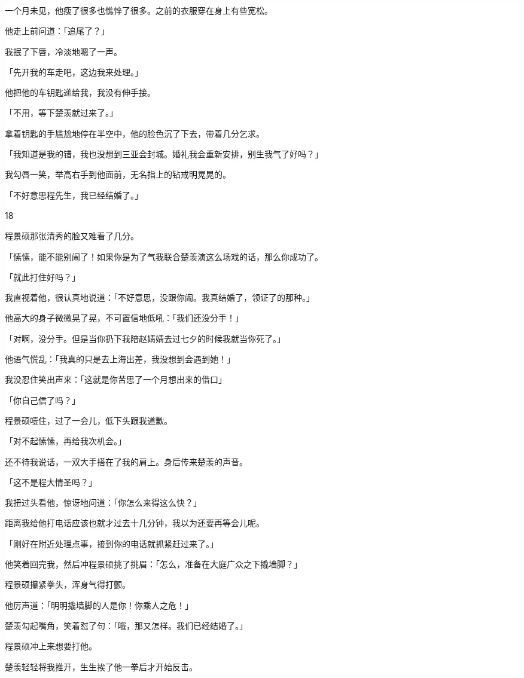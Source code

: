 一个月未见，他瘦了很多也憔悴了很多。之前的衣服穿在身上有些宽松。

他走上前问道：「追尾了？」

我抿了下唇，冷淡地嗯了一声。

「先开我的车走吧，这边我来处理。」

他把他的车钥匙递给我，我没有伸手接。

「不用，等下楚羡就过来了。」

拿着钥匙的手尴尬地停在半空中，他的脸色沉了下去，带着几分乞求。

「我知道是我的错，我也没想到三亚会封城。婚礼我会重新安排，别生我气了好吗？」

我勾唇一笑，举高右手到他面前，无名指上的钻戒明晃晃的。

「不好意思程先生，我已经结婚了。」

18

程景硕那张清秀的脸又难看了几分。

「愫愫，能不能别闹了！如果你是为了气我联合楚羡演这么场戏的话，那么你成功了。

「就此打住好吗？」

我直视着他，很认真地说道：「不好意思，没跟你闹。我真结婚了，领证了的那种。」

他高大的身子微微晃了晃，不可置信地低吼：「我们还没分手！」

「对啊，没分手。但是当你扔下我陪赵婧婧去过七夕的时候我就当你死了。」

他语气慌乱：「我真的只是去上海出差，我没想到会遇到她！」

我没忍住笑出声来：「这就是你苦思了一个月想出来的借口」

「你自己信了吗？」

程景硕噎住，过了一会儿，低下头跟我道歉。

「对不起愫愫，再给我次机会。」

还不待我说话，一双大手搭在了我的肩上。身后传来楚羡的声音。

「这不是程大情圣吗？」

我扭过头看他，惊讶地问道：「你怎么来得这么快？」

距离我给他打电话应该也就才过去十几分钟，我以为还要再等会儿呢。

「刚好在附近处理点事，接到你的电话就抓紧赶过来了。」

他笑着回完我，然后冲程景硕挑了挑眉：「怎么，准备在大庭广众之下撬墙脚？」

程景硕攥紧拳头，浑身气得打颤。

他厉声道：「明明撬墙脚的人是你！你乘人之危！」

楚羡勾起嘴角，笑着怼了句：「哦，那又怎样。我们已经结婚了。」

程景硕冲上来想要打他。

楚羡轻轻将我推开，生生挨了他一拳后才开始反击。
